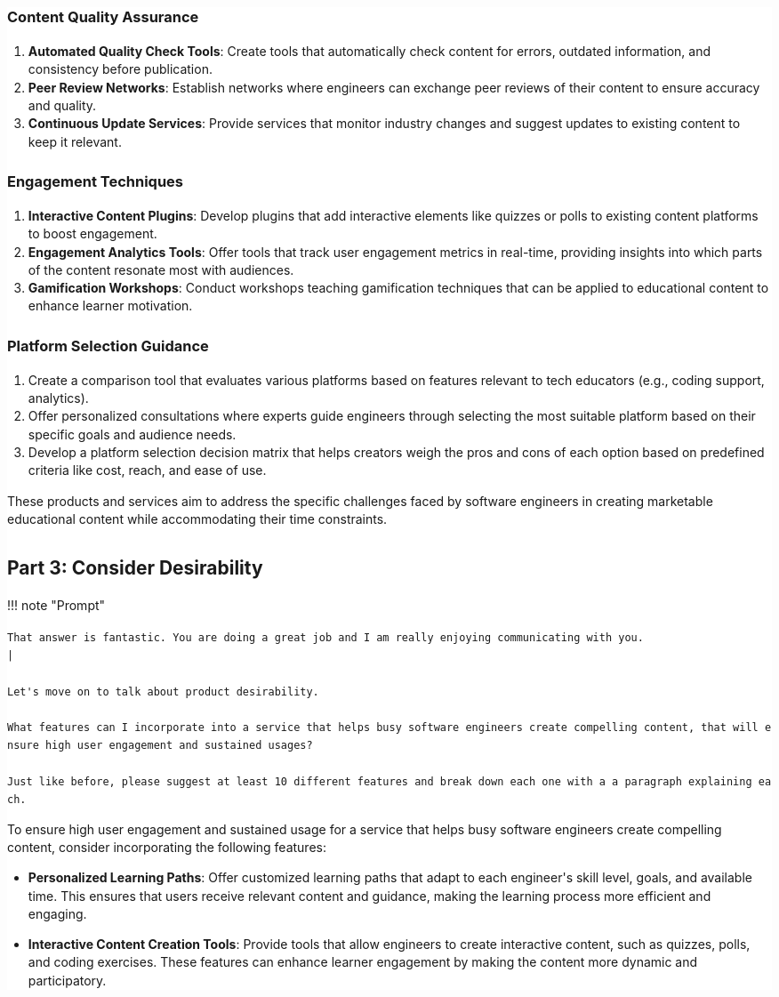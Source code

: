 ### **Content Quality Assurance**

1. **Automated Quality Check Tools**: Create tools that automatically check content for errors, outdated information, and consistency before publication.
2. **Peer Review Networks**: Establish networks where engineers can exchange peer reviews of their content to ensure accuracy and quality.
3. **Continuous Update Services**: Provide services that monitor industry changes and suggest updates to existing content to keep it relevant.

### **Engagement Techniques**

1. **Interactive Content Plugins**: Develop plugins that add interactive elements like quizzes or polls to existing content platforms to boost engagement.
2. **Engagement Analytics Tools**: Offer tools that track user engagement metrics in real-time, providing insights into which parts of the content resonate most with audiences.
3. **Gamification Workshops**: Conduct workshops teaching gamification techniques that can be applied to educational content to enhance learner motivation.

### **Platform Selection Guidance**
1. Create a comparison tool that evaluates various platforms based on features relevant to tech educators (e.g., coding support, analytics).
2. Offer personalized consultations where experts guide engineers through selecting the most suitable platform based on their specific goals and audience needs.
3. Develop a platform selection decision matrix that helps creators weigh the pros and cons of each option based on predefined criteria like cost, reach, and ease of use.

These products and services aim to address the specific challenges faced by software engineers in creating marketable educational content while accommodating their time constraints.

## Part 3: Consider Desirability

!!! note "Prompt"

    That answer is fantastic. You are doing a great job and I am really enjoying communicating with you.                          |

    Let's move on to talk about product desirability.

    What features can I incorporate into a service that helps busy software engineers create compelling content, that will ensure high user engagement and sustained usages?

    Just like before, please suggest at least 10 different features and break down each one with a a paragraph explaining each.

To ensure high user engagement and sustained usage for a service that helps busy software engineers create compelling content, consider incorporating the following features:

- **Personalized Learning Paths**: Offer customized learning paths that adapt to each engineer's skill level, goals, and available time. This ensures that users receive relevant content and guidance, making the learning process more efficient and engaging.

- **Interactive Content Creation Tools**: Provide tools that allow engineers to create interactive content, such as quizzes, polls, and coding exercises. These features can enhance learner engagement by making the content more dynamic and participatory.
